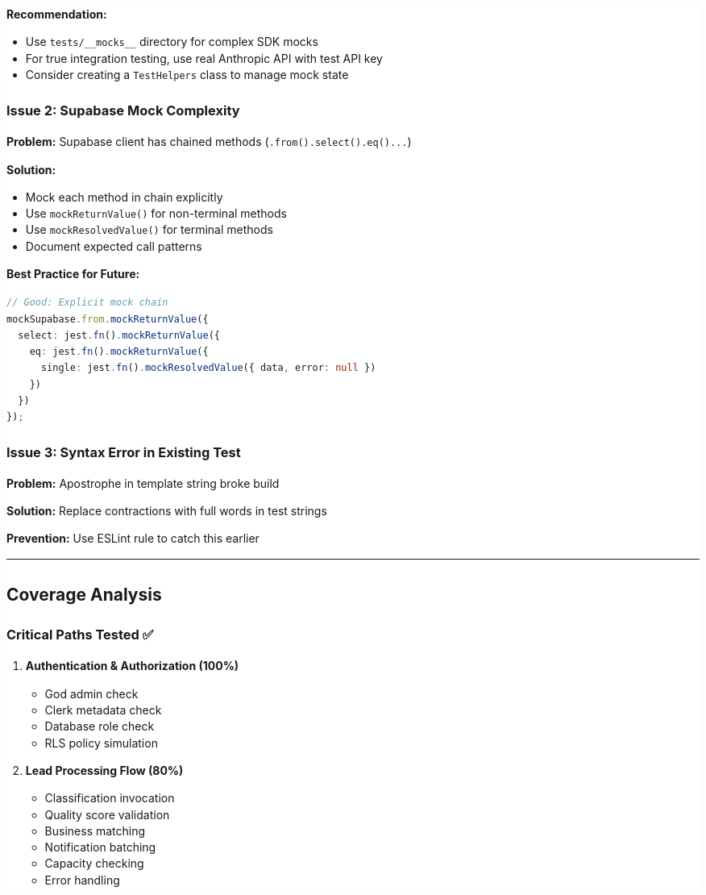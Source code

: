 **Recommendation:**
- Use `tests/__mocks__` directory for complex SDK mocks
- For true integration testing, use real Anthropic API with test API key
- Consider creating a `TestHelpers` class to manage mock state

### Issue 2: Supabase Mock Complexity

**Problem:** Supabase client has chained methods (`.from().select().eq()...`)

**Solution:**
- Mock each method in chain explicitly
- Use `mockReturnValue()` for non-terminal methods
- Use `mockResolvedValue()` for terminal methods
- Document expected call patterns

**Best Practice for Future:**
```typescript
// Good: Explicit mock chain
mockSupabase.from.mockReturnValue({
  select: jest.fn().mockReturnValue({
    eq: jest.fn().mockReturnValue({
      single: jest.fn().mockResolvedValue({ data, error: null })
    })
  })
});
```

### Issue 3: Syntax Error in Existing Test

**Problem:** Apostrophe in template string broke build

**Solution:** Replace contractions with full words in test strings

**Prevention:** Use ESLint rule to catch this earlier

---

## Coverage Analysis

### Critical Paths Tested ✅

1. **Authentication & Authorization (100%)**
   - God admin check
   - Clerk metadata check
   - Database role check
   - RLS policy simulation

2. **Lead Processing Flow (80%)**
   - Classification invocation
   - Quality score validation
   - Business matching
   - Notification batching
   - Capacity checking
   - Error handling
